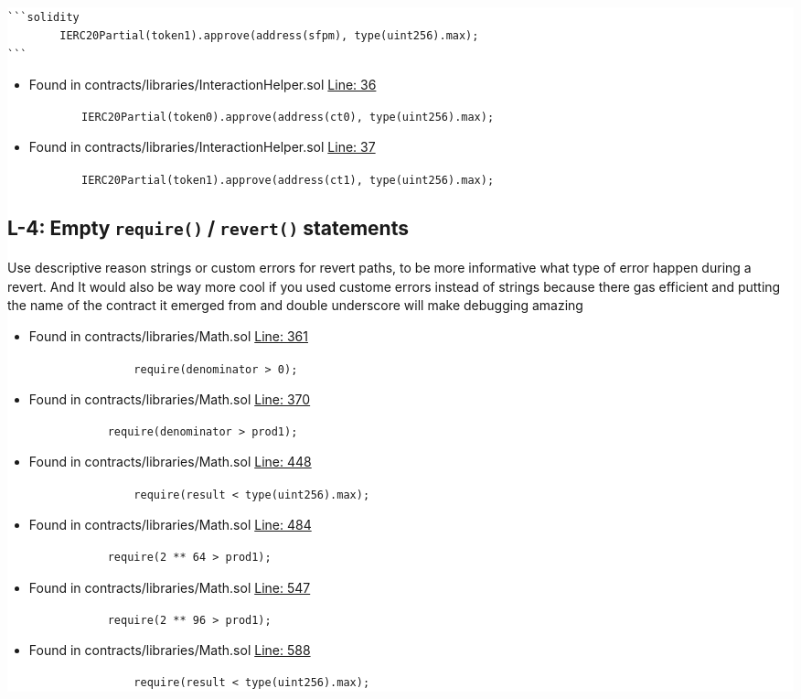 	```solidity
	        IERC20Partial(token1).approve(address(sfpm), type(uint256).max);
	```
- Found in contracts/libraries/InteractionHelper.sol [Line: 36](contracts/libraries/InteractionHelper.sol#L36)

	```solidity
	        IERC20Partial(token0).approve(address(ct0), type(uint256).max);
	```

- Found in contracts/libraries/InteractionHelper.sol [Line: 37](contracts/libraries/InteractionHelper.sol#L37)

	```solidity
	        IERC20Partial(token1).approve(address(ct1), type(uint256).max);
	```

## L-4: Empty `require()` / `revert()` statements

Use descriptive reason strings or custom errors for revert paths, to be more informative what type of error happen during a revert. And It would also be way more cool if you used custome errors instead of strings because there gas efficient and putting the name of the contract it emerged from and double underscore will make debugging amazing

- Found in contracts/libraries/Math.sol [Line: 361](contracts/libraries/Math.sol#L361)

	```solidity
	                require(denominator > 0);
	```

- Found in contracts/libraries/Math.sol [Line: 370](contracts/libraries/Math.sol#L370)

	```solidity
	            require(denominator > prod1);
	```

- Found in contracts/libraries/Math.sol [Line: 448](contracts/libraries/Math.sol#L448)

	```solidity
	                require(result < type(uint256).max);
	```

- Found in contracts/libraries/Math.sol [Line: 484](contracts/libraries/Math.sol#L484)

	```solidity
	            require(2 ** 64 > prod1);
	```

- Found in contracts/libraries/Math.sol [Line: 547](contracts/libraries/Math.sol#L547)

	```solidity
	            require(2 ** 96 > prod1);
	```

- Found in contracts/libraries/Math.sol [Line: 588](contracts/libraries/Math.sol#L588)

	```solidity
	                require(result < type(uint256).max);
	```
